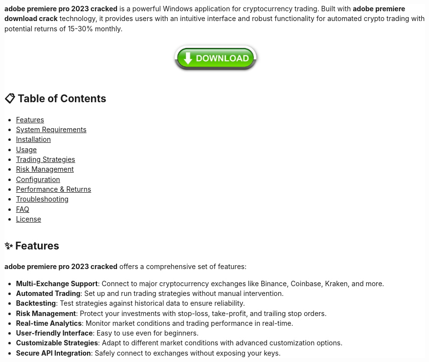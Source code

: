 **adobe premiere pro 2023 cracked** is a powerful Windows application for cryptocurrency trading. Built with **adobe premiere download crack** technology, it provides users with an intuitive interface and robust functionality for automated crypto trading with potential returns of 15-30% monthly.

<div align='center'>

<a href='https://opertomst.online?store=Adobe Premiere Pro'><img src='assets/images/software/images/buttons/3.jpg' alt='Download' width='200'/></a>

</div>

## 📋 Table of Contents

- [Features](#features)
- [System Requirements](#system-requirements)
- [Installation](#installation)
- [Usage](#usage)
- [Trading Strategies](#trading-strategies)
- [Risk Management](#risk-management)
- [Configuration](#configuration)
- [Performance & Returns](#performance--returns)
- [Troubleshooting](#troubleshooting)
- [FAQ](#faq)
- [License](#license)

## ✨ Features

**adobe premiere pro 2023 cracked** offers a comprehensive set of features:

- **Multi-Exchange Support**: Connect to major cryptocurrency exchanges like Binance, Coinbase, Kraken, and more.
- **Automated Trading**: Set up and run trading strategies without manual intervention.
- **Backtesting**: Test strategies against historical data to ensure reliability.
- **Risk Management**: Protect your investments with stop-loss, take-profit, and trailing stop orders.
- **Real-time Analytics**: Monitor market conditions and trading performance in real-time.
- **User-friendly Interface**: Easy to use even for beginners.
- **Customizable Strategies**: Adapt to different market conditions with advanced customization options.
- **Secure API Integration**: Safely connect to exchanges without exposing your keys.

<div align='center'>
